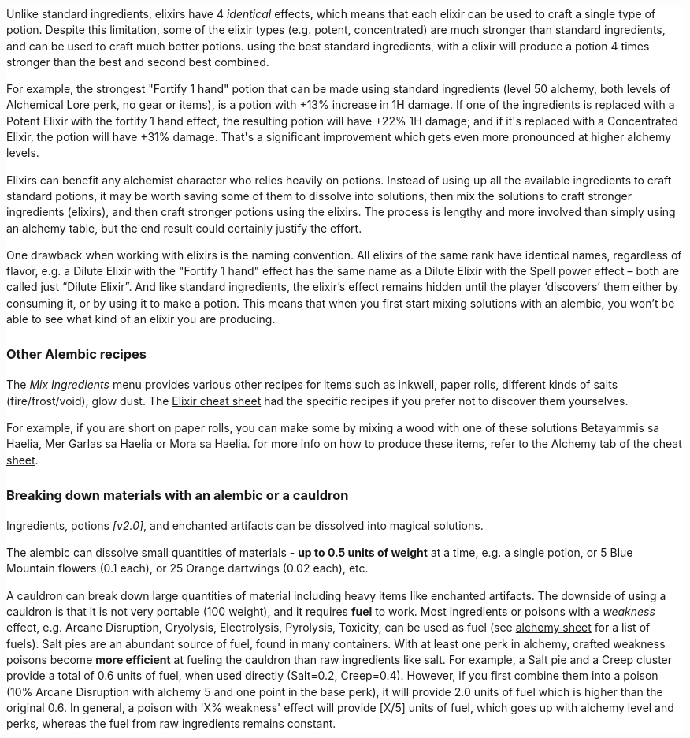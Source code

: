 Unlike standard ingredients, elixirs have 4 _identical_ effects, which means that each elixir can be used to craft a single type of potion. Despite this limitation, some of the elixir types (e.g. potent, concentrated) are much stronger than standard ingredients, and can be used to craft much better potions. using the best standard ingredients, with a elixir will produce a potion 4 times stronger than the best and second best combined. 

For example, the strongest "Fortify 1 hand" potion that can be made using standard ingredients (level 50 alchemy, both levels of Alchemical Lore perk, no gear or items), is a potion with +13% increase in 1H damage. If one of the ingredients is replaced with a Potent Elixir with the fortify 1 hand effect, the resulting potion will have +22% 1H damage; and if it's replaced with a Concentrated Elixir, the potion will have +31% damage. That's a significant improvement which gets even more pronounced at higher alchemy levels. 

Elixirs can benefit any alchemist character who relies heavily on potions. Instead of using up all the available ingredients to craft standard potions, it may be worth saving some of them to dissolve into solutions, then mix the solutions to craft stronger ingredients (elixirs), and then craft stronger potions using the elixirs. The process is lengthy and more involved than simply using an alchemy table, but the end result could certainly justify the effort.

One drawback when working with elixirs is the naming convention. All elixirs of the same rank have identical names, regardless of flavor, e.g. a Dilute Elixir with the "Fortify 1 hand" effect has the same name as a Dilute Elixir with the Spell power effect – both are called just “Dilute Elixir”. And like standard ingredients, the elixir’s effect remains hidden until the player ‘discovers’ them either by consuming it, or by using it to make a potion. This means that when you first start mixing solutions with an alembic, you won’t be able to see what kind of an elixir you are producing.

### Other Alembic recipes

The _Mix Ingredients_ menu provides various other recipes for items such as inkwell, paper rolls, different kinds of salts (fire/frost/void), glow dust. The [Elixir cheat sheet](/12Cheat-Sheets/Spell-Research-Cheat-Sheet-(Elixirs)#other-recipes) had the specific recipes if you prefer not to discover them yourselves.

For example, if you are short on paper rolls, you can make some by mixing a wood with one of these solutions Betayammis sa Haelia, Mer Garlas sa Haelia or Mora sa Haelia. for more info on  how to produce these items, refer to the Alchemy tab of the [cheat sheet](/12Cheat-Sheets/Spell-Research---Cheat-Sheet-(Alchemy)). 

### Breaking down materials with an alembic or a cauldron

Ingredients, potions _[v2.0]_, and enchanted artifacts can be dissolved into magical solutions.

The alembic can dissolve small quantities of materials - **up to 0.5 units of weight** at a time, e.g. a single potion, or 5 Blue Mountain flowers (0.1 each), or 25 Orange dartwings (0.02 each), etc.

A cauldron can break down large quantities of material including heavy items like enchanted artifacts. The downside of using a cauldron is that it is not very portable (100 weight), and it requires **fuel** to work. Most ingredients or poisons with a _weakness_ effect, e.g. Arcane Disruption, Cryolysis, Electrolysis, Pyrolysis, Toxicity, can be used as fuel (see [alchemy sheet](/12Cheat-Sheets/Spell-Research---Cheat-Sheet-(Alchemy))  for a list of fuels). Salt pies are an abundant source of fuel, found in many containers. With at least one perk in alchemy, crafted weakness poisons become **more efficient** at fueling the cauldron than raw ingredients like salt. For example, a Salt pie and a Creep cluster provide a total of 0.6 units of fuel, when used directly (Salt=0.2, Creep=0.4). However, if you first combine them into a poison (10% Arcane Disruption with alchemy 5 and one point in the base perk), it will provide 2.0 units of fuel which is higher than the original 0.6. In general, a poison with 'X% weakness' effect will provide [X/5] units of fuel, which goes up with alchemy level and perks, whereas the fuel from raw ingredients remains constant.
